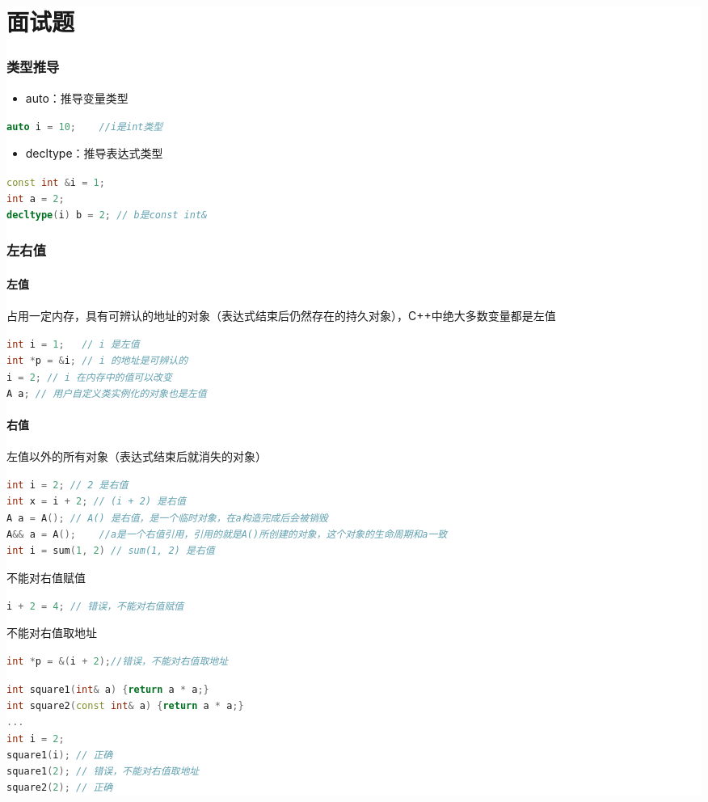 # 面试题

### 类型推导

- auto：推导变量类型

```c++
auto i = 10;	//i是int类型
```

- decltype：推导表达式类型

```c++
const int &i = 1;
int a = 2;
decltype(i) b = 2; // b是const int&
```



### 左右值

#### 左值

占用一定内存，具有可辨认的地址的对象（表达式结束后仍然存在的持久对象），C++中绝大多数变量都是左值

```c++
int i = 1;   // i 是左值
int *p = &i; // i 的地址是可辨认的
i = 2; // i 在内存中的值可以改变
A a; // 用户自定义类实例化的对象也是左值
```

#### 右值

左值以外的所有对象（表达式结束后就消失的对象）

```cpp
int i = 2; // 2 是右值
int x = i + 2; // (i + 2) 是右值
A a = A(); // A() 是右值，是一个临时对象，在a构造完成后会被销毁
A&& a = A();	//a是一个右值引用，引用的就是A()所创建的对象，这个对象的生命周期和a一致
int i = sum(1, 2) // sum(1, 2) 是右值
```

不能对右值赋值

```c++
i + 2 = 4; // 错误，不能对右值赋值
```

不能对右值取地址

```c++
int *p = &(i + 2);//错误，不能对右值取地址
```

```c++
int square1(int& a) {return a * a;}
int square2(const int& a) {return a * a;} 
...
int i = 2;
square1(i); // 正确
square1(2); // 错误，不能对右值取地址
square2(2);	// 正确
```
